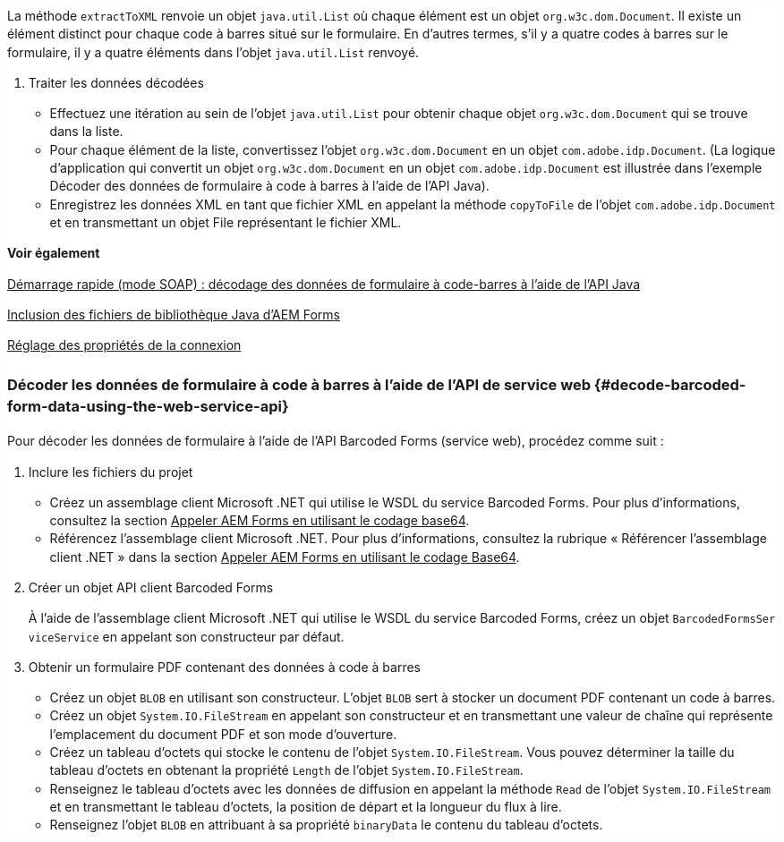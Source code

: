    La méthode `extractToXML` renvoie un objet `java.util.List` où chaque élément est un objet `org.w3c.dom.Document`. Il existe un élément distinct pour chaque code à barres situé sur le formulaire. En d’autres termes, s’il y a quatre codes à barres sur le formulaire, il y a quatre éléments dans l’objet `java.util.List` renvoyé.

1. Traiter les données décodées

   * Effectuez une itération au sein de l’objet `java.util.List` pour obtenir chaque objet `org.w3c.dom.Document` qui se trouve dans la liste.
   * Pour chaque élément de la liste, convertissez l’objet `org.w3c.dom.Document` en un objet `com.adobe.idp.Document`. (La logique d’application qui convertit un objet `org.w3c.dom.Document` en un objet `com.adobe.idp.Document` est illustrée dans l’exemple Décoder des données de formulaire à code à barres à l’aide de l’API Java).
   * Enregistrez les données XML en tant que fichier XML en appelant la méthode `copyToFile` de l’objet `com.adobe.idp.Document` et en transmettant un objet File représentant le fichier XML.

**Voir également**

[Démarrage rapide (mode SOAP) : décodage des données de formulaire à code-barres à l’aide de l’API Java](/help/forms/developing/barcoded-forms-service-java-api.md#quick-start-soap-mode-decoding-barcoded-form-data-using-the-java-api)

[Inclusion des fichiers de bibliothèque Java d’AEM Forms](/help/forms/developing/invoking-aem-forms-using-java.md#including-aem-forms-java-library-files)

[Réglage des propriétés de la connexion](/help/forms/developing/invoking-aem-forms-using-java.md#setting-connection-properties)

### Décoder les données de formulaire à code à barres à l’aide de l’API de service web {#decode-barcoded-form-data-using-the-web-service-api}

Pour décoder les données de formulaire à l’aide de l’API Barcoded Forms (service web), procédez comme suit :

1. Inclure les fichiers du projet

   * Créez un assemblage client Microsoft .NET qui utilise le WSDL du service Barcoded Forms. Pour plus d’informations, consultez la section [Appeler AEM Forms en utilisant le codage base64](/help/forms/developing/invoking-aem-forms-using-web.md#invoking-aem-forms-using-base64-encoding).
   * Référencez l’assemblage client Microsoft .NET. Pour plus d’informations, consultez la rubrique « Référencer l’assemblage client .NET » dans la section [Appeler AEM Forms en utilisant le codage Base64](/help/forms/developing/invoking-aem-forms-using-web.md#invoking-aem-forms-using-base64-encoding).

1. Créer un objet API client Barcoded Forms

   À l’aide de l’assemblage client Microsoft .NET qui utilise le WSDL du service Barcoded Forms, créez un objet `BarcodedFormsServiceService` en appelant son constructeur par défaut.

1. Obtenir un formulaire PDF contenant des données à code à barres

   * Créez un objet `BLOB` en utilisant son constructeur. L’objet `BLOB` sert à stocker un document PDF contenant un code à barres.
   * Créez un objet `System.IO.FileStream` en appelant son constructeur et en transmettant une valeur de chaîne qui représente l’emplacement du document PDF et son mode d’ouverture.
   * Créez un tableau d’octets qui stocke le contenu de l’objet `System.IO.FileStream`. Vous pouvez déterminer la taille du tableau d’octets en obtenant la propriété `Length` de l’objet `System.IO.FileStream`.
   * Renseignez le tableau d’octets avec les données de diffusion en appelant la méthode `Read` de l’objet `System.IO.FileStream` et en transmettant le tableau d’octets, la position de départ et la longueur du flux à lire.
   * Renseignez l’objet `BLOB` en attribuant à sa propriété `binaryData` le contenu du tableau d’octets.
